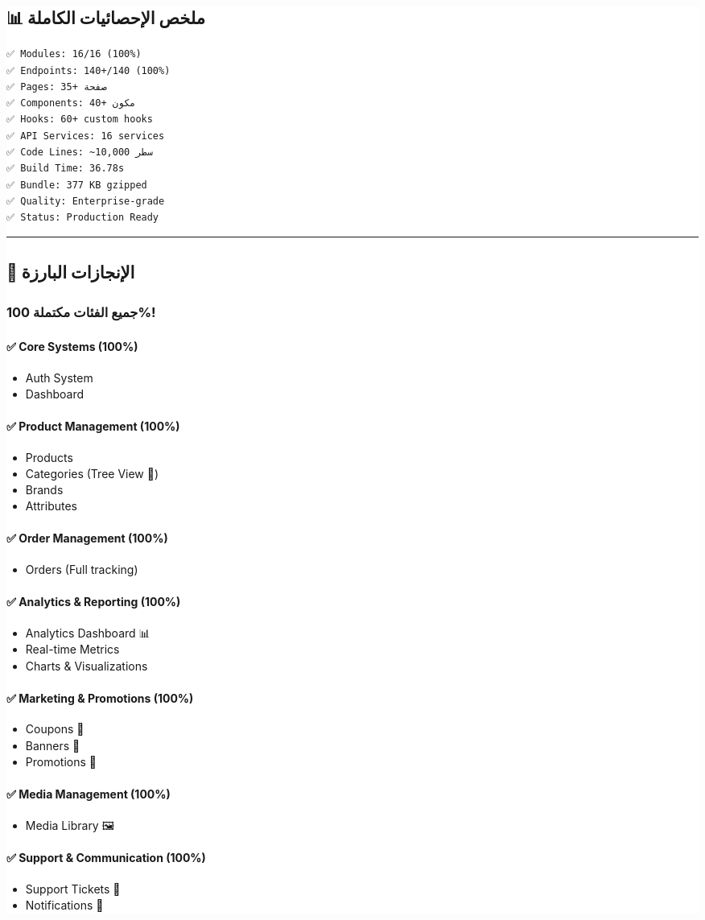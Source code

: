 
## 📊 ملخص الإحصائيات الكاملة

```
✅ Modules: 16/16 (100%)
✅ Endpoints: 140+/140 (100%)
✅ Pages: 35+ صفحة
✅ Components: 40+ مكون
✅ Hooks: 60+ custom hooks
✅ API Services: 16 services
✅ Code Lines: ~10,000 سطر
✅ Build Time: 36.78s
✅ Bundle: 377 KB gzipped
✅ Quality: Enterprise-grade
✅ Status: Production Ready
```

---

## 🏅 الإنجازات البارزة

### جميع الفئات مكتملة 100%!

#### ✅ Core Systems (100%)
- Auth System
- Dashboard

#### ✅ Product Management (100%)
- Products
- Categories (Tree View 🌳)
- Brands
- Attributes

#### ✅ Order Management (100%)
- Orders (Full tracking)

#### ✅ Analytics & Reporting (100%)
- Analytics Dashboard 📊
- Real-time Metrics
- Charts & Visualizations

#### ✅ Marketing & Promotions (100%)
- Coupons 🎫
- Banners 📢
- Promotions 🎁

#### ✅ Media Management (100%)
- Media Library 🖼️

#### ✅ Support & Communication (100%)
- Support Tickets 💬
- Notifications 🔔
